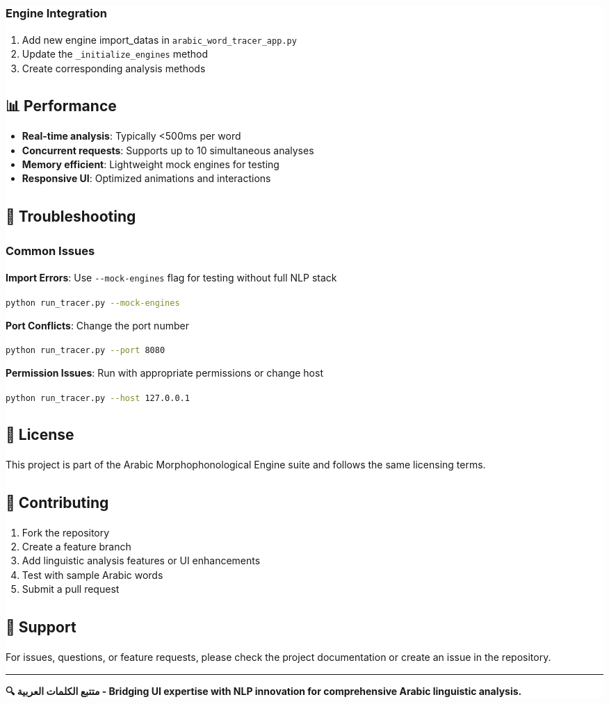 ### Engine Integration
1. Add new engine import_datas in `arabic_word_tracer_app.py`
2. Update the `_initialize_engines` method
3. Create corresponding analysis methods

## 📊 Performance

- **Real-time analysis**: Typically <500ms per word
- **Concurrent requests**: Supports up to 10 simultaneous analyses
- **Memory efficient**: Lightweight mock engines for testing
- **Responsive UI**: Optimized animations and interactions

## 🐛 Troubleshooting

### Common Issues

**Import Errors**: Use `--mock-engines` flag for testing without full NLP stack
```bash
python run_tracer.py --mock-engines
```

**Port Conflicts**: Change the port number
```bash
python run_tracer.py --port 8080
```

**Permission Issues**: Run with appropriate permissions or change host
```bash
python run_tracer.py --host 127.0.0.1
```

## 📝 License

This project is part of the Arabic Morphophonological Engine suite and follows the same licensing terms.

## 🤝 Contributing

1. Fork the repository
2. Create a feature branch
3. Add linguistic analysis features or UI enhancements
4. Test with sample Arabic words
5. Submit a pull request

## 📧 Support

For issues, questions, or feature requests, please check the project documentation or create an issue in the repository.

---

**🔍 متتبع الكلمات العربية - Bridging UI expertise with NLP innovation for comprehensive Arabic linguistic analysis.**
